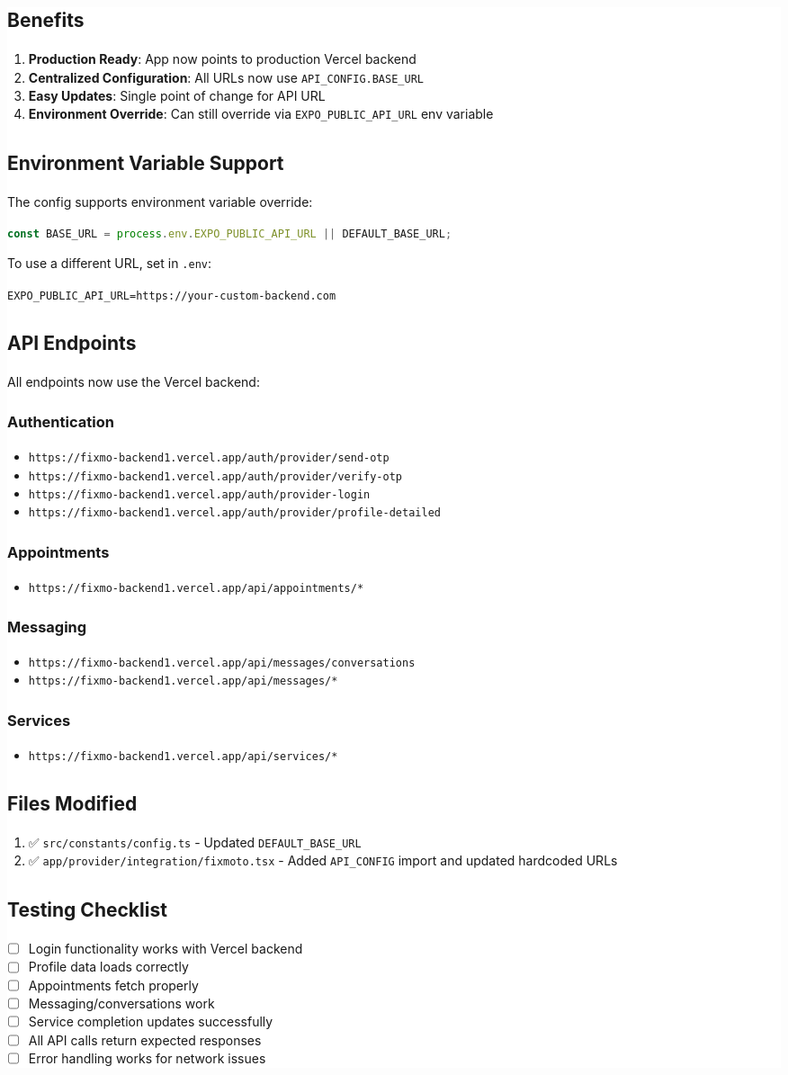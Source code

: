 ## Benefits

1. **Production Ready**: App now points to production Vercel backend
2. **Centralized Configuration**: All URLs now use `API_CONFIG.BASE_URL`
3. **Easy Updates**: Single point of change for API URL
4. **Environment Override**: Can still override via `EXPO_PUBLIC_API_URL` env variable

## Environment Variable Support

The config supports environment variable override:

```typescript
const BASE_URL = process.env.EXPO_PUBLIC_API_URL || DEFAULT_BASE_URL;
```

To use a different URL, set in `.env`:
```
EXPO_PUBLIC_API_URL=https://your-custom-backend.com
```

## API Endpoints

All endpoints now use the Vercel backend:

### Authentication
- `https://fixmo-backend1.vercel.app/auth/provider/send-otp`
- `https://fixmo-backend1.vercel.app/auth/provider/verify-otp`
- `https://fixmo-backend1.vercel.app/auth/provider-login`
- `https://fixmo-backend1.vercel.app/auth/provider/profile-detailed`

### Appointments
- `https://fixmo-backend1.vercel.app/api/appointments/*`

### Messaging
- `https://fixmo-backend1.vercel.app/api/messages/conversations`
- `https://fixmo-backend1.vercel.app/api/messages/*`

### Services
- `https://fixmo-backend1.vercel.app/api/services/*`

## Files Modified

1. ✅ `src/constants/config.ts` - Updated `DEFAULT_BASE_URL`
2. ✅ `app/provider/integration/fixmoto.tsx` - Added `API_CONFIG` import and updated hardcoded URLs

## Testing Checklist

- [ ] Login functionality works with Vercel backend
- [ ] Profile data loads correctly
- [ ] Appointments fetch properly
- [ ] Messaging/conversations work
- [ ] Service completion updates successfully
- [ ] All API calls return expected responses
- [ ] Error handling works for network issues
